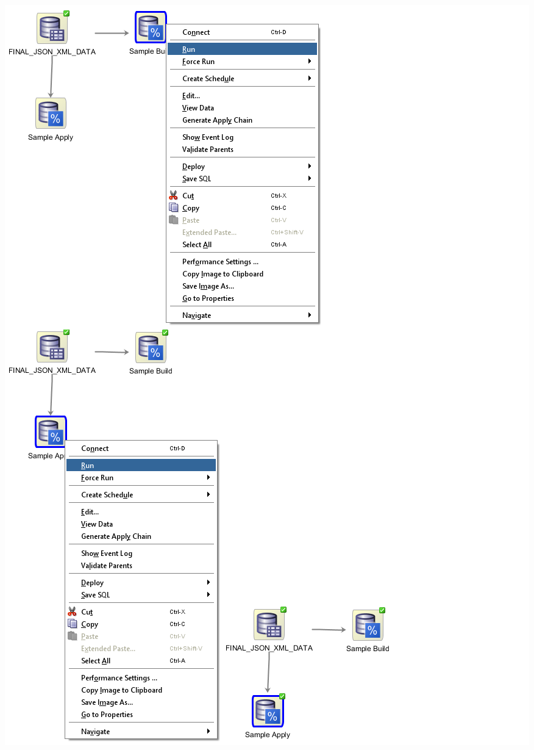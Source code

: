   ![](./images/clustering_20.png " ") ![](./images/clustering_21.png " ") ![](./images/clustering_22.png " ")